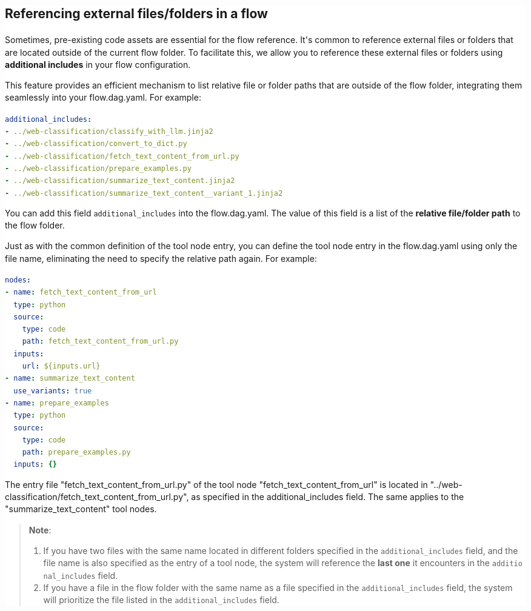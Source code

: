 ## Referencing external files/folders in a flow

Sometimes, pre-existing code assets are essential for the flow reference. It's common to reference external files or folders that are located outside of the current flow folder. To facilitate this, we allow you to reference these external files or folders using **additional includes** in your flow configuration.

This feature provides an efficient mechanism to list relative file or folder paths that are outside of the flow folder, integrating them seamlessly into your flow.dag.yaml. For example:

```yaml
additional_includes:
- ../web-classification/classify_with_llm.jinja2
- ../web-classification/convert_to_dict.py
- ../web-classification/fetch_text_content_from_url.py
- ../web-classification/prepare_examples.py
- ../web-classification/summarize_text_content.jinja2
- ../web-classification/summarize_text_content__variant_1.jinja2
```

You can add this field `additional_includes` into the flow.dag.yaml. The value of this field is a list of the **relative file/folder path** to the flow folder.

Just as with the common definition of the tool node entry, you can define the tool node entry in the flow.dag.yaml using only the file name, eliminating the need to specify the relative path again. For example:

```yaml
nodes:
- name: fetch_text_content_from_url
  type: python
  source:
    type: code
    path: fetch_text_content_from_url.py
  inputs:
    url: ${inputs.url}
- name: summarize_text_content
  use_variants: true
- name: prepare_examples
  type: python
  source:
    type: code
    path: prepare_examples.py
  inputs: {}
```

The entry file "fetch_text_content_from_url.py" of the tool node "fetch_text_content_from_url" is located in "../web-classification/fetch_text_content_from_url.py", as specified in the additional_includes field. The same applies to the "summarize_text_content" tool nodes.

> **Note**:
>
> 1. If you have two files with the same name located in different folders specified in the `additional_includes` field, and the file name is also specified as the entry of a tool node, the system will reference the **last one** it encounters in the `additional_includes` field.
> 1. If you have a file in the flow folder with the same name as a file specified in the `additional_includes` field, the system will prioritize the file listed in the `additional_includes` field.
